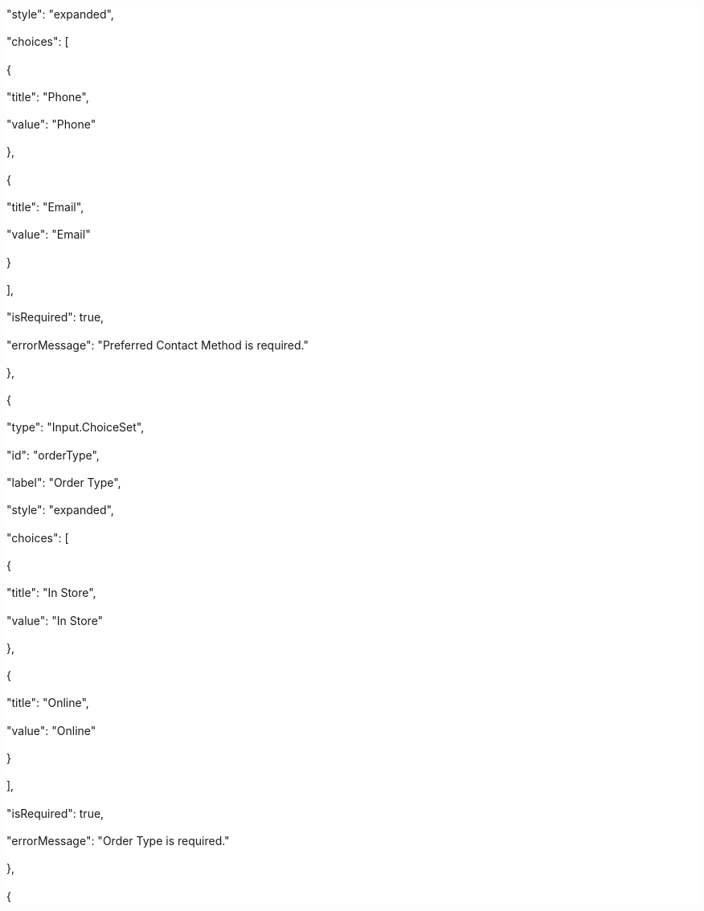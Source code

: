 "style": "expanded",

"choices": \[

{

"title": "Phone",

"value": "Phone"

},

{

"title": "Email",

"value": "Email"

}

\],

"isRequired": true,

"errorMessage": "Preferred Contact Method is required."

},

{

"type": "Input.ChoiceSet",

"id": "orderType",

"label": "Order Type",

"style": "expanded",

"choices": \[

{

"title": "In Store",

"value": "In Store"

},

{

"title": "Online",

"value": "Online"

}

\],

"isRequired": true,

"errorMessage": "Order Type is required."

},

{
